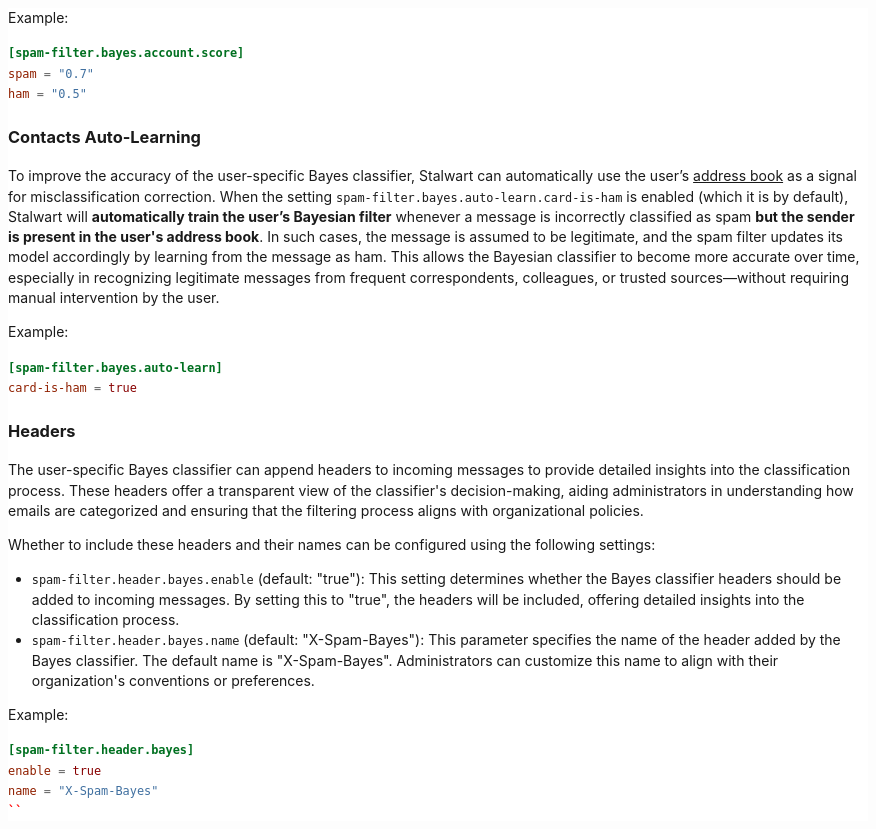 Example:

```toml
[spam-filter.bayes.account.score]
spam = "0.7"
ham = "0.5"
```

### Contacts Auto-Learning

To improve the accuracy of the user-specific Bayes classifier, Stalwart can automatically use the user’s [address book](/docs/collaboration/contact) as a signal for misclassification correction. When the setting `spam-filter.bayes.auto-learn.card-is-ham` is enabled (which it is by default), Stalwart will **automatically train the user’s Bayesian filter** whenever a message is incorrectly classified as spam **but the sender is present in the user's address book**. In such cases, the message is assumed to be legitimate, and the spam filter updates its model accordingly by learning from the message as ham. This allows the Bayesian classifier to become more accurate over time, especially in recognizing legitimate messages from frequent correspondents, colleagues, or trusted sources—without requiring manual intervention by the user.

Example:

```toml
[spam-filter.bayes.auto-learn]
card-is-ham = true
```

### Headers

The user-specific Bayes classifier can append headers to incoming messages to provide detailed insights into the classification process. These headers offer a transparent view of the classifier's decision-making, aiding administrators in understanding how emails are categorized and ensuring that the filtering process aligns with organizational policies.

Whether to include these headers and their names can be configured using the following settings:

- `spam-filter.header.bayes.enable` (default: "true"): This setting determines whether the Bayes classifier headers should be added to incoming messages. By setting this to "true", the headers will be included, offering detailed insights into the classification process.
- `spam-filter.header.bayes.name` (default: "X-Spam-Bayes"): This parameter specifies the name of the header added by the Bayes classifier. The default name is "X-Spam-Bayes". Administrators can customize this name to align with their organization's conventions or preferences.

Example:

```toml
[spam-filter.header.bayes]
enable = true
name = "X-Spam-Bayes"
``